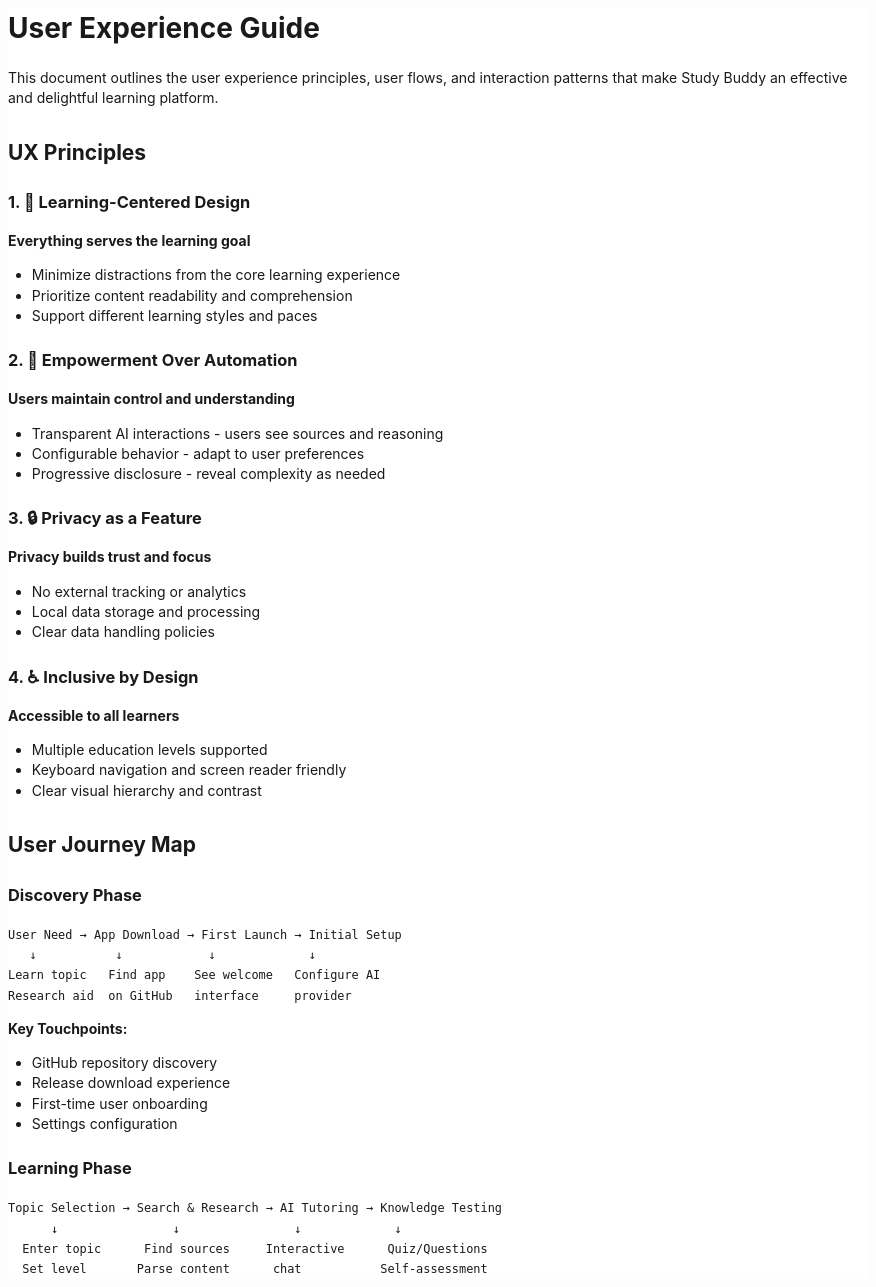 # User Experience Guide

This document outlines the user experience principles, user flows, and interaction patterns that make Study Buddy an effective and delightful learning platform.

## UX Principles

### 1. 🎯 Learning-Centered Design
**Everything serves the learning goal**
- Minimize distractions from the core learning experience
- Prioritize content readability and comprehension
- Support different learning styles and paces

### 2. 🚀 Empowerment Over Automation  
**Users maintain control and understanding**
- Transparent AI interactions - users see sources and reasoning
- Configurable behavior - adapt to user preferences
- Progressive disclosure - reveal complexity as needed

### 3. 🔒 Privacy as a Feature
**Privacy builds trust and focus**
- No external tracking or analytics
- Local data storage and processing
- Clear data handling policies

### 4. ♿ Inclusive by Design
**Accessible to all learners**
- Multiple education levels supported
- Keyboard navigation and screen reader friendly
- Clear visual hierarchy and contrast

## User Journey Map

### Discovery Phase
```
User Need → App Download → First Launch → Initial Setup
   ↓           ↓            ↓             ↓
Learn topic   Find app    See welcome   Configure AI
Research aid  on GitHub   interface     provider
```

**Key Touchpoints:**
- GitHub repository discovery
- Release download experience  
- First-time user onboarding
- Settings configuration

### Learning Phase
```
Topic Selection → Search & Research → AI Tutoring → Knowledge Testing
      ↓                ↓                ↓             ↓
  Enter topic      Find sources     Interactive      Quiz/Questions
  Set level       Parse content      chat           Self-assessment
```
